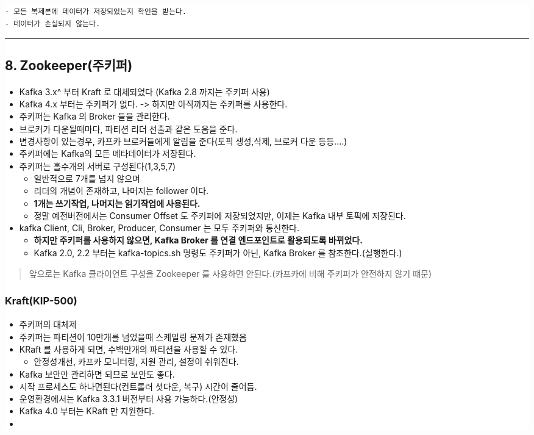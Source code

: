     - 모든 복제본에 데이터가 저장되었는지 확인을 받는다.
    - 데이터가 손실되지 않는다.
---
## 8. Zookeeper(주키퍼)
- Kafka 3.x^ 부터 Kraft 로 대체되었다 (Kafka 2.8 까지는 주키퍼 사용)
- Kafka 4.x 부터는 주키퍼가 없다. -> 하지만 아직까지는 주키퍼를 사용한다.
- 주키퍼는 Kafka 의 Broker 들을 관리한다.
- 브로커가 다운될때마다, 파티션 리더 선출과 같은 도움을 준다.
- 변경사항이 있는경우, 카프카 브로커들에게 알림을 준다(토픽 생성,삭제, 브로커 다운 등등....)
- 주키퍼에는 Kafka의 모든 메타데이터가 저장된다.
- 주키퍼는 홀수개의 서버로 구성된다(1,3,5,7)
  - 일반적으로 7개를 넘지 않으며
  - 리더의 개념이 존재하고, 나머지는 follower 이다.
  - **1개는 쓰기작업, 나머지는 읽기작업에 사용된다.**
  - 정말 예전버전에서는 Consumer Offset 도 주키퍼에 저장되었지만, 이제는 Kafka 내부 토픽에 저장된다.
- kafka Client, Cli, Broker, Producer, Consumer 는 모두 주키퍼와 통신한다.
  - **하지만 주키퍼를 사용하지 않으면, Kafka Broker 를 연결 엔드포인트로 활용되도록 바뀌었다.**
  - Kafka 2.0, 2.2 부터는 kafka-topics.sh 명령도 주키퍼가 아닌, Kafka Broker 를 참조한다.(실행한다.)
> 앞으로는 Kafka 클라이언트 구성을 Zookeeper 를 사용하면 안된다.(카프카에 비해 주키퍼가 안전하지 않기 떄문)

### Kraft(KIP-500)
- 주키퍼의 대체제
- 주키퍼는 파티션이 10만개를 넘었을때 스케일링 문제가 존재했음
- KRaft 를 사용하게 되면, 수백만개의 파티션을 사용할 수 있다.
  - 안정성개선, 카프카 모니터링, 지원 관리, 설정이 쉬워진다.
- Kafka 보안만 관리하면 되므로 보안도 좋다.
- 시작 프로세스도 하나면된다(컨트롤러 셧다운, 복구) 시간이 줄어듬.
- 운영환경에서는 Kafka 3.3.1 버전부터 사용 가능하다.(안정성)
- Kafka 4.0 부터는 KRaft 만 지원한다.
- 


